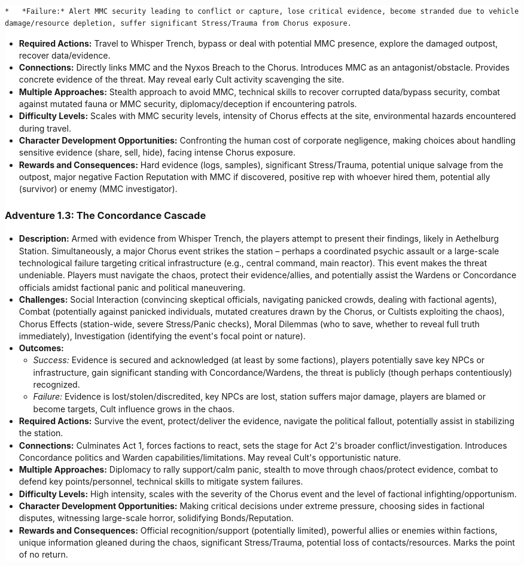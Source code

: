     *   *Failure:* Alert MMC security leading to conflict or capture, lose critical evidence, become stranded due to vehicle damage/resource depletion, suffer significant Stress/Trauma from Chorus exposure.
*   **Required Actions:** Travel to Whisper Trench, bypass or deal with potential MMC presence, explore the damaged outpost, recover data/evidence.
*   **Connections:** Directly links MMC and the Nyxos Breach to the Chorus. Introduces MMC as an antagonist/obstacle. Provides concrete evidence of the threat. May reveal early Cult activity scavenging the site.
*   **Multiple Approaches:** Stealth approach to avoid MMC, technical skills to recover corrupted data/bypass security, combat against mutated fauna or MMC security, diplomacy/deception if encountering patrols.
*   **Difficulty Levels:** Scales with MMC security levels, intensity of Chorus effects at the site, environmental hazards encountered during travel.
*   **Character Development Opportunities:** Confronting the human cost of corporate negligence, making choices about handling sensitive evidence (share, sell, hide), facing intense Chorus exposure.
*   **Rewards and Consequences:** Hard evidence (logs, samples), significant Stress/Trauma, potential unique salvage from the outpost, major negative Faction Reputation with MMC if discovered, positive rep with whoever hired them, potential ally (survivor) or enemy (MMC investigator).

### Adventure 1.3: The Concordance Cascade

*   **Description:** Armed with evidence from Whisper Trench, the players attempt to present their findings, likely in Aethelburg Station. Simultaneously, a major Chorus event strikes the station – perhaps a coordinated psychic assault or a large-scale technological failure targeting critical infrastructure (e.g., central command, main reactor). This event makes the threat undeniable. Players must navigate the chaos, protect their evidence/allies, and potentially assist the Wardens or Concordance officials amidst factional panic and political maneuvering.
*   **Challenges:** Social Interaction (convincing skeptical officials, navigating panicked crowds, dealing with factional agents), Combat (potentially against panicked individuals, mutated creatures drawn by the Chorus, or Cultists exploiting the chaos), Chorus Effects (station-wide, severe Stress/Panic checks), Moral Dilemmas (who to save, whether to reveal full truth immediately), Investigation (identifying the event's focal point or nature).
*   **Outcomes:**
    *   *Success:* Evidence is secured and acknowledged (at least by some factions), players potentially save key NPCs or infrastructure, gain significant standing with Concordance/Wardens, the threat is publicly (though perhaps contentiously) recognized.
    *   *Failure:* Evidence is lost/stolen/discredited, key NPCs are lost, station suffers major damage, players are blamed or become targets, Cult influence grows in the chaos.
*   **Required Actions:** Survive the event, protect/deliver the evidence, navigate the political fallout, potentially assist in stabilizing the station.
*   **Connections:** Culminates Act 1, forces factions to react, sets the stage for Act 2's broader conflict/investigation. Introduces Concordance politics and Warden capabilities/limitations. May reveal Cult's opportunistic nature.
*   **Multiple Approaches:** Diplomacy to rally support/calm panic, stealth to move through chaos/protect evidence, combat to defend key points/personnel, technical skills to mitigate system failures.
*   **Difficulty Levels:** High intensity, scales with the severity of the Chorus event and the level of factional infighting/opportunism.
*   **Character Development Opportunities:** Making critical decisions under extreme pressure, choosing sides in factional disputes, witnessing large-scale horror, solidifying Bonds/Reputation.
*   **Rewards and Consequences:** Official recognition/support (potentially limited), powerful allies or enemies within factions, unique information gleaned during the chaos, significant Stress/Trauma, potential loss of contacts/resources. Marks the point of no return.

